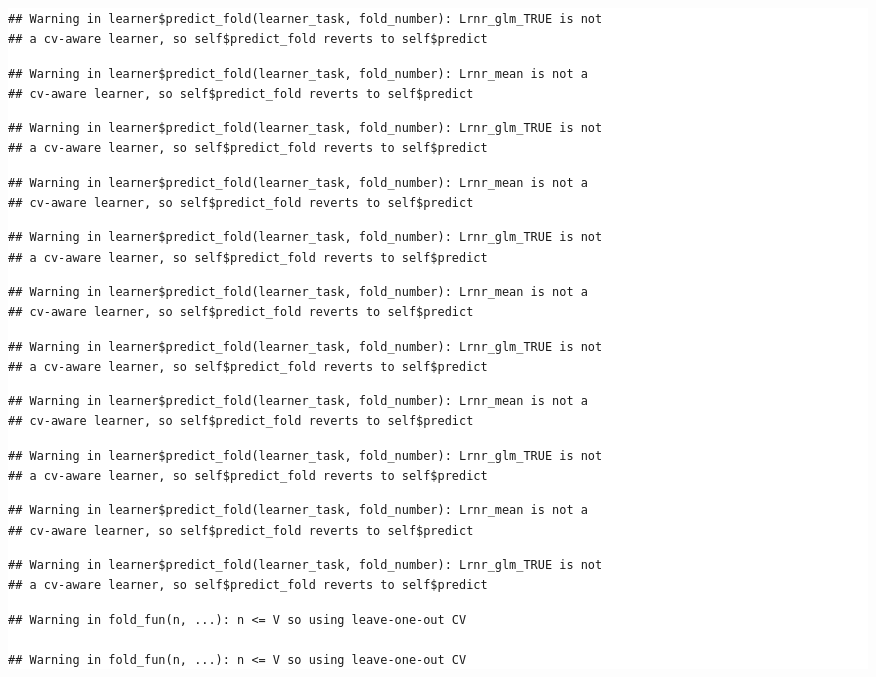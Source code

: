 ```
## Warning in learner$predict_fold(learner_task, fold_number): Lrnr_glm_TRUE is not
## a cv-aware learner, so self$predict_fold reverts to self$predict
```

```
## Warning in learner$predict_fold(learner_task, fold_number): Lrnr_mean is not a
## cv-aware learner, so self$predict_fold reverts to self$predict
```

```
## Warning in learner$predict_fold(learner_task, fold_number): Lrnr_glm_TRUE is not
## a cv-aware learner, so self$predict_fold reverts to self$predict
```

```
## Warning in learner$predict_fold(learner_task, fold_number): Lrnr_mean is not a
## cv-aware learner, so self$predict_fold reverts to self$predict
```

```
## Warning in learner$predict_fold(learner_task, fold_number): Lrnr_glm_TRUE is not
## a cv-aware learner, so self$predict_fold reverts to self$predict
```

```
## Warning in learner$predict_fold(learner_task, fold_number): Lrnr_mean is not a
## cv-aware learner, so self$predict_fold reverts to self$predict
```

```
## Warning in learner$predict_fold(learner_task, fold_number): Lrnr_glm_TRUE is not
## a cv-aware learner, so self$predict_fold reverts to self$predict
```

```
## Warning in learner$predict_fold(learner_task, fold_number): Lrnr_mean is not a
## cv-aware learner, so self$predict_fold reverts to self$predict
```

```
## Warning in learner$predict_fold(learner_task, fold_number): Lrnr_glm_TRUE is not
## a cv-aware learner, so self$predict_fold reverts to self$predict
```

```
## Warning in learner$predict_fold(learner_task, fold_number): Lrnr_mean is not a
## cv-aware learner, so self$predict_fold reverts to self$predict
```

```
## Warning in learner$predict_fold(learner_task, fold_number): Lrnr_glm_TRUE is not
## a cv-aware learner, so self$predict_fold reverts to self$predict
```

```
## Warning in fold_fun(n, ...): n <= V so using leave-one-out CV

## Warning in fold_fun(n, ...): n <= V so using leave-one-out CV
```
